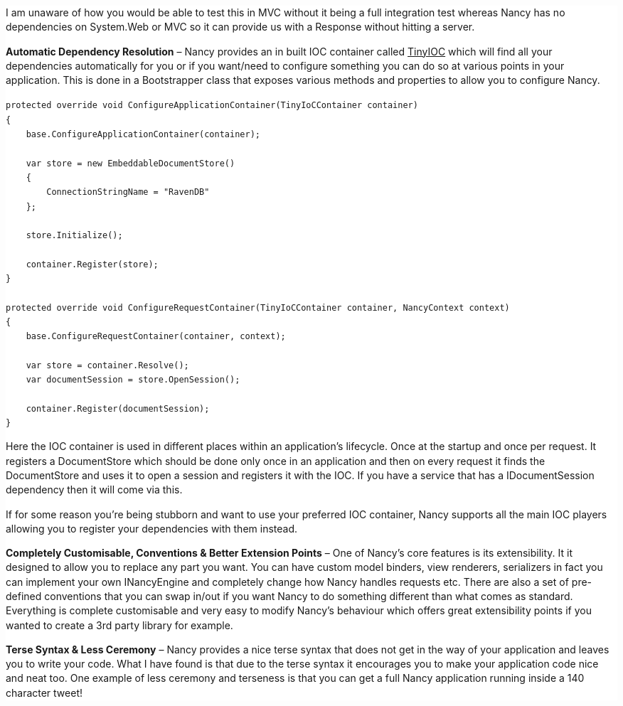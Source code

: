 I am unaware of how you would be able to test this in MVC without it being a full integration test whereas Nancy has no dependencies on System.Web or MVC so it can provide us with a Response without hitting a server.

**Automatic Dependency Resolution** – Nancy provides an in built IOC container called [TinyIOC][3] which will find all your dependencies automatically for you or if you want/need to configure something you can do so at various points in your application. This is done in a Bootstrapper class that exposes various methods and properties to allow you to configure Nancy.


	protected override void ConfigureApplicationContainer(TinyIoCContainer container)
	{
		base.ConfigureApplicationContainer(container);
	
		var store = new EmbeddableDocumentStore()
		{
			ConnectionStringName = "RavenDB"
		};
	
		store.Initialize();
	
		container.Register(store);
	}
	
	protected override void ConfigureRequestContainer(TinyIoCContainer container, NancyContext context)
	{
		base.ConfigureRequestContainer(container, context);
	
		var store = container.Resolve();
		var documentSession = store.OpenSession();
	
		container.Register(documentSession);
	}

Here the IOC container is used in different places within an application’s lifecycle. Once at the startup and once per request. It registers a DocumentStore which should be done only once in an application and then on every request it finds the DocumentStore and uses it to open a session and registers it with the IOC. If you have a service that has a IDocumentSession dependency then it will come via this.

If for some reason you’re being stubborn and want to use your preferred IOC container, Nancy supports all the main IOC players allowing you to register your dependencies with them instead.

**Completely Customisable, Conventions &amp; Better Extension Points** – One of Nancy’s core features is its extensibility. It it designed to allow you to replace any part you want. You can have custom model binders, view renderers, serializers in fact you can implement your own INancyEngine and completely change how Nancy handles requests etc. There are also a set of pre-defined conventions that you can swap in/out if you want Nancy to do something different than what comes as standard. Everything is complete customisable and very easy to modify Nancy’s behaviour which offers great extensibility points if you wanted to create a 3rd party library for example.

**Terse Syntax &amp; Less Ceremony** – Nancy provides a nice terse syntax that does not get in the way of your application and leaves you to write your code. What I have found is that due to the terse syntax it encourages you to make your application code nice and neat too. One example of less ceremony and terseness is that you can get a full Nancy application running inside a 140 character tweet!


   [1]: http://nancyfx.org/
   [2]: http://www.google.com/search?q=new%2Bmsdn.microsoft.com
   [3]: https://github.com/grumpydev/TinyIoC
   [4]: http://www.mono-project.com/Main_Page
   [5]: http://www.raspberrypi.org/quick-start-guide
   [6]: http://nuget.org/packages?q=nancy
   [7]: https://groups.google.com/forum/?fromgroups#!forum/nancy-web-framework
   [8]: http://jabbr.net/#/rooms/nancyfx
   [9]: http://twitter.com/TheCodeJunkie
   [10]: http://twitter.com/GrumpyDev
   [11]: http://nancyfx.spreadshirt.net/
   [13]: http://blog.jonathanchannon.com/2012/11/29/asp-net-web-api-testing/ (ASP.NET Web API Testing)
   [14]: http://i.minus.com/imM6lHNgto38I.gif
   [15]: http://i.minus.com/i3nPmdfBC2VaH.gif
   [16]: http://i.minus.com/ie4Om0y5NXhS1.gif
   [17]: https://github.com/NancyFx/Nancy/wiki/Documentation